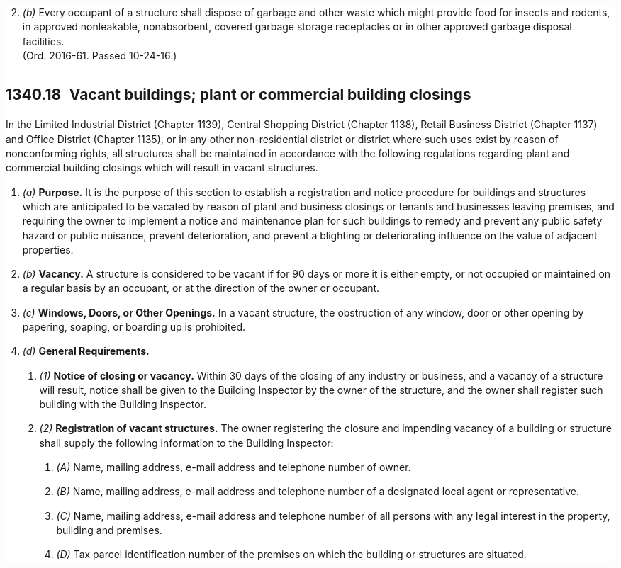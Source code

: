 2. _(b)_ Every occupant of a structure shall dispose of garbage and other waste
which might provide food for insects and rodents, in approved nonleakable,
nonabsorbent, covered garbage storage receptacles or in other approved garbage
disposal facilities.\
(Ord. 2016-61. Passed 10-24-16.)

## 1340.18   Vacant buildings; plant or commercial building closings

In the Limited Industrial District (Chapter 1139), Central Shopping District
(Chapter 1138), Retail Business District (Chapter 1137) and Office District
(Chapter 1135), or in any other non-residential district or district where such
uses exist by reason of nonconforming rights, all structures shall be maintained
in accordance with the following regulations regarding plant and commercial
building closings which will result in vacant structures.

1. _(a)_ **Purpose.** It is the purpose of this section to establish a
registration and notice procedure for buildings and structures which are
anticipated to be vacated by reason of plant and business closings or tenants
and businesses leaving premises, and requiring the owner to implement a notice
and maintenance plan for such buildings to remedy and prevent any public safety
hazard or public nuisance, prevent deterioration, and prevent a blighting or
deteriorating influence on the value of adjacent properties.

2. _(b)_ **Vacancy.** A structure is considered to be vacant if for 90 days or
more it is either empty, or not occupied or maintained on a regular basis by an
occupant, or at the direction of the owner or occupant.

3. _(c)_ **Windows, Doors, or Other Openings.** In a vacant structure, the
obstruction of any window, door or other opening by papering, soaping, or
boarding up is prohibited.

4. _(d)_ **General Requirements.**

    1. _(1)_ **Notice of closing or vacancy.** Within 30 days of the closing of
    any industry or business, and a vacancy of a structure will result, notice
    shall be given to the Building Inspector by the owner of the structure, and
    the owner shall register such building with the Building Inspector.

    2. _(2)_ **Registration of vacant structures.** The owner registering the
    closure and impending vacancy of a building or structure shall supply the
    following information to the Building Inspector:

        1. _(A)_ Name, mailing address, e-mail address and telephone number of
        owner.

        2. _(B)_ Name, mailing address, e-mail address and telephone number of a
        designated local agent or representative.

        3. _(C)_ Name, mailing address, e-mail address and telephone number of
        all persons with any legal interest in the property, building and
        premises.

        4. _(D)_ Tax parcel identification number of the premises on which the
        building or structures are situated.
